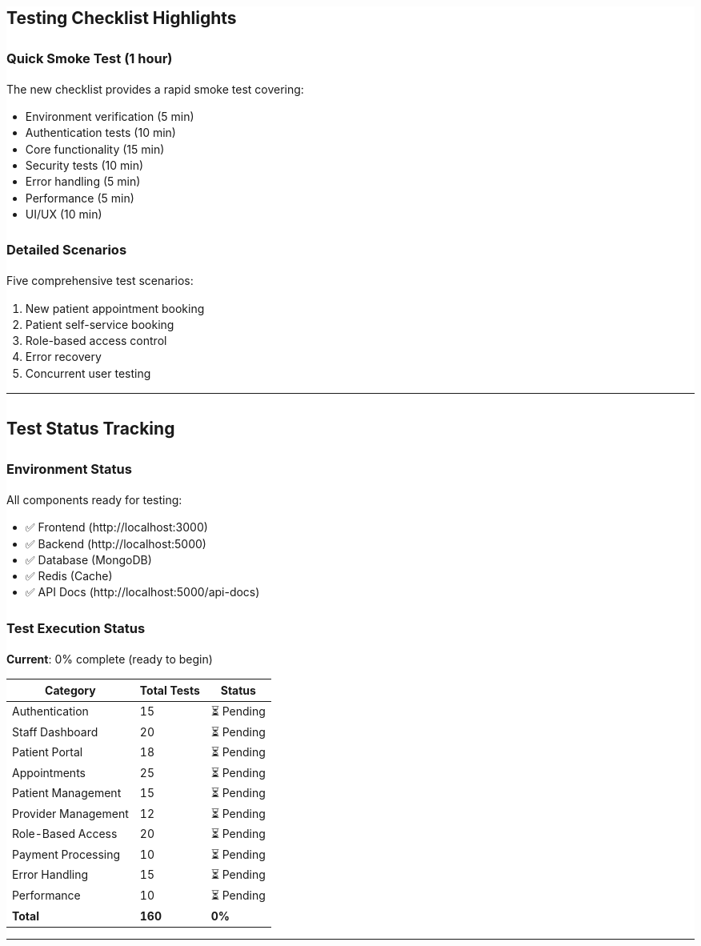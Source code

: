 ## Testing Checklist Highlights

### Quick Smoke Test (1 hour)

The new checklist provides a rapid smoke test covering:
- Environment verification (5 min)
- Authentication tests (10 min)
- Core functionality (15 min)
- Security tests (10 min)
- Error handling (5 min)
- Performance (5 min)
- UI/UX (10 min)

### Detailed Scenarios

Five comprehensive test scenarios:
1. New patient appointment booking
2. Patient self-service booking
3. Role-based access control
4. Error recovery
5. Concurrent user testing

---

## Test Status Tracking

### Environment Status

All components ready for testing:
- ✅ Frontend (http://localhost:3000)
- ✅ Backend (http://localhost:5000)
- ✅ Database (MongoDB)
- ✅ Redis (Cache)
- ✅ API Docs (http://localhost:5000/api-docs)

### Test Execution Status

**Current**: 0% complete (ready to begin)

| Category | Total Tests | Status |
|----------|-------------|--------|
| Authentication | 15 | ⏳ Pending |
| Staff Dashboard | 20 | ⏳ Pending |
| Patient Portal | 18 | ⏳ Pending |
| Appointments | 25 | ⏳ Pending |
| Patient Management | 15 | ⏳ Pending |
| Provider Management | 12 | ⏳ Pending |
| Role-Based Access | 20 | ⏳ Pending |
| Payment Processing | 10 | ⏳ Pending |
| Error Handling | 15 | ⏳ Pending |
| Performance | 10 | ⏳ Pending |
| **Total** | **160** | **0%** |

---